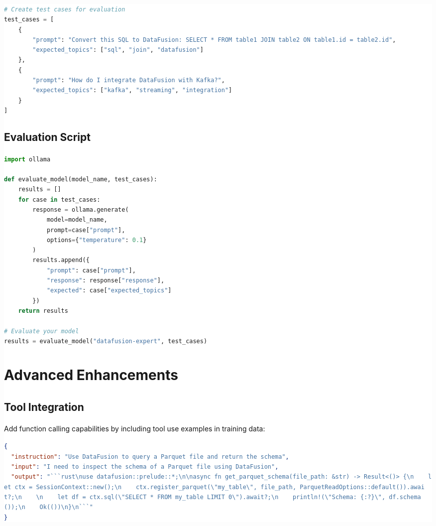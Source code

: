 ```python
# Create test cases for evaluation
test_cases = [
    {
        "prompt": "Convert this SQL to DataFusion: SELECT * FROM table1 JOIN table2 ON table1.id = table2.id",
        "expected_topics": ["sql", "join", "datafusion"]
    },
    {
        "prompt": "How do I integrate DataFusion with Kafka?",
        "expected_topics": ["kafka", "streaming", "integration"]
    }
]
```

## Evaluation Script

```python
import ollama

def evaluate_model(model_name, test_cases):
    results = []
    for case in test_cases:
        response = ollama.generate(
            model=model_name,
            prompt=case["prompt"],
            options={"temperature": 0.1}
        )
        results.append({
            "prompt": case["prompt"],
            "response": response["response"],
            "expected": case["expected_topics"]
        })
    return results

# Evaluate your model
results = evaluate_model("datafusion-expert", test_cases)
```

# Advanced Enhancements

## Tool Integration

Add function calling capabilities by including tool use examples in training data:
```json
{
  "instruction": "Use DataFusion to query a Parquet file and return the schema",
  "input": "I need to inspect the schema of a Parquet file using DataFusion",
  "output": "```rust\nuse datafusion::prelude::*;\n\nasync fn get_parquet_schema(file_path: &str) -> Result<()> {\n    let ctx = SessionContext::new();\n    ctx.register_parquet(\"my_table\", file_path, ParquetReadOptions::default()).await?;\n    \n    let df = ctx.sql(\"SELECT * FROM my_table LIMIT 0\").await?;\n    println!(\"Schema: {:?}\", df.schema());\n    Ok(())\n}\n```"
}
```
